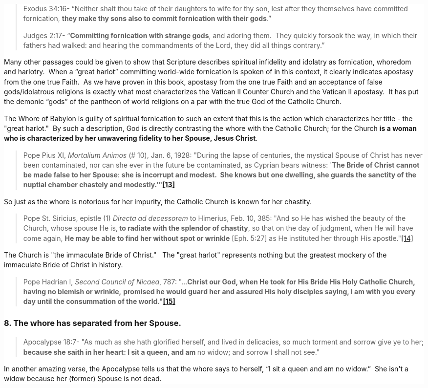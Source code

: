 <blockquote>
<p>Exodus 34:16- “Neither shalt thou take of their daughters to wife for thy son, lest after they themselves have committed fornication, <strong>they make thy sons also to commit fornication with their gods</strong>.”</p>
<p>Judges 2:17- “<strong>Committing fornication with strange gods</strong>, and adoring them.  They quickly forsook the way, in which their fathers had walked: and hearing the commandments of the Lord, they did all things contrary.”</p>
</blockquote>
<p>Many other passages could be given to show that Scripture describes spiritual infidelity and idolatry as fornication, whoredom and harlotry.  When a “great harlot” committing world-wide fornication is spoken of in this context, it clearly indicates apostasy from the one true Faith.  As we have proven in this book, apostasy from the one true Faith and an acceptance of false gods/idolatrous religions is exactly what most characterizes the Vatican II Counter Church and the Vatican II apostasy.  It has put the demonic “gods” of the pantheon of world religions on a par with the true God of the Catholic Church.</p>
<p>The Whore of Babylon is guilty of spiritual fornication to such an extent that this is the action which characterizes her title - the "great harlot."  By such a description, God is directly contrasting the whore with the Catholic Church; for the Church <strong>is a woman who is characterized by her unwavering fidelity to her Spouse, Jesus Christ</strong>.</p>

<blockquote>
<p>Pope Pius XI, <em>Mortalium Animos</em> (# 10), Jan. 6, 1928: "During the lapse of centuries, the mystical Spouse of Christ has never been contaminated, nor can she ever in the future be contaminated, as Cyprian bears witness: '<strong>The Bride of Christ cannot be made false to her Spouse</strong>: <strong>she is incorrupt and modest.  She knows but one dwelling, she guards the sanctity of the nuptial chamber chastely and modestly.'"<a id="_ednref13" title="" href="#_edn13" name="_ednref13"><strong>[13]</strong></a></strong></p>
</blockquote>
<p>So just as the whore is notorious for her impurity, the Catholic Church is known for her chastity.</p>

<blockquote>
<p>Pope St. Siricius, epistle (1) <em>Directa ad decessorem</em> to Himerius, Feb. 10, 385: "And so He has wished the beauty of the Church, whose spouse He is,<strong> to radiate with the splendor of chastity</strong>, so that on the day of judgment, when He will have come again, <strong>He may be able to find her without spot or wrinkle</strong> [Eph. 5:27] as He instituted her through His apostle."<a id="_ednref14" title="" href="#_edn14" name="_ednref14">[14]</a></p>
</blockquote>
<p>The Church is "the immaculate Bride of Christ."   The "great harlot" represents nothing but the greatest mockery of the immaculate Bride of Christ in history.</p>

<blockquote>
<p>Pope Hadrian I, <em>Second Council of Nicaea</em>, 787: "...<strong>Christ our God, when He took for His Bride</strong> <strong>His Holy Catholic Church, having no blemish or wrinkle,</strong> <strong>promised he would guard her and assured His holy disciples saying, I am with you every day until the consummation of the world."<a id="_ednref15" title="" href="#_edn15" name="_ednref15"><strong>[15]</strong></a></strong></p>
</blockquote>
<h3>8. The whore has separated from her Spouse.</h3>
<blockquote>
<p>Apocalypse 18:7- "As much as she hath glorified herself, and lived in delicacies, so much torment and sorrow give ye to her; <strong>because she saith in her heart: I sit a queen, and am </strong>no widow; and sorrow I shall not see."</p>
</blockquote>
<p>In another amazing verse, the Apocalypse tells us that the whore says to herself, “I sit a queen and am no widow.”  She isn't a widow because her (former) Spouse is not dead.</p>
